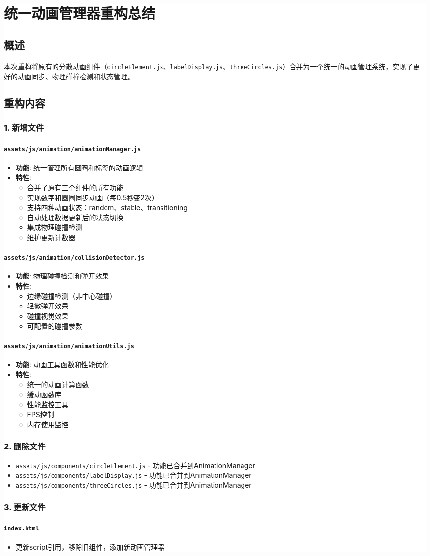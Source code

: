 # 统一动画管理器重构总结

## 概述

本次重构将原有的分散动画组件（`circleElement.js`、`labelDisplay.js`、`threeCircles.js`）合并为一个统一的动画管理系统，实现了更好的动画同步、物理碰撞检测和状态管理。

## 重构内容

### 1. 新增文件

#### `assets/js/animation/animationManager.js`
- **功能**: 统一管理所有圆圈和标签的动画逻辑
- **特性**:
  - 合并了原有三个组件的所有功能
  - 实现数字和圆圈同步动画（每0.5秒变2次）
  - 支持四种动画状态：random、stable、transitioning
  - 自动处理数据更新后的状态切换
  - 集成物理碰撞检测
  - 维护更新计数器

#### `assets/js/animation/collisionDetector.js`
- **功能**: 物理碰撞检测和弹开效果
- **特性**:
  - 边缘碰撞检测（非中心碰撞）
  - 轻微弹开效果
  - 碰撞视觉效果
  - 可配置的碰撞参数

#### `assets/js/animation/animationUtils.js`
- **功能**: 动画工具函数和性能优化
- **特性**:
  - 统一的动画计算函数
  - 缓动函数库
  - 性能监控工具
  - FPS控制
  - 内存使用监控

### 2. 删除文件

- `assets/js/components/circleElement.js` - 功能已合并到AnimationManager
- `assets/js/components/labelDisplay.js` - 功能已合并到AnimationManager  
- `assets/js/components/threeCircles.js` - 功能已合并到AnimationManager

### 3. 更新文件

#### `index.html`
- 更新script引用，移除旧组件，添加新动画管理器
